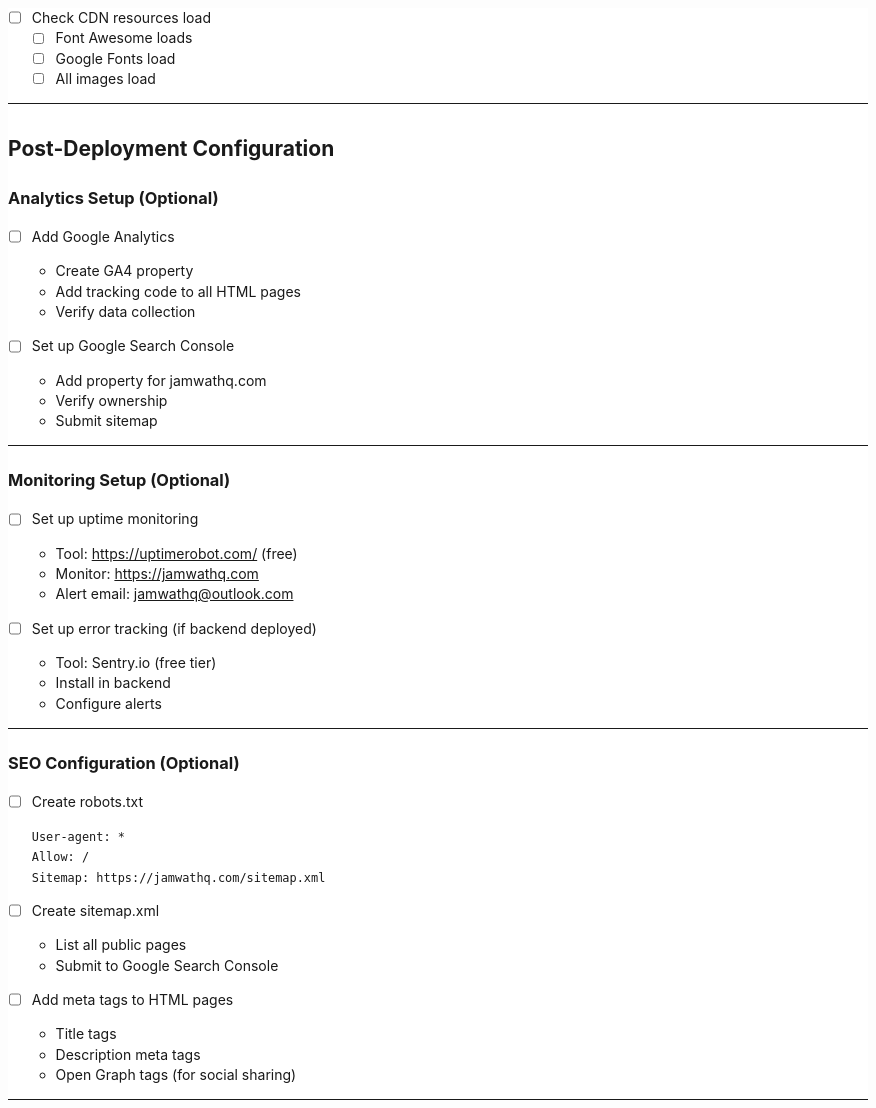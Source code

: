 - [ ] Check CDN resources load
  - [ ] Font Awesome loads
  - [ ] Google Fonts load
  - [ ] All images load

---

## Post-Deployment Configuration

### Analytics Setup (Optional)

- [ ] Add Google Analytics
  - Create GA4 property
  - Add tracking code to all HTML pages
  - Verify data collection

- [ ] Set up Google Search Console
  - Add property for jamwathq.com
  - Verify ownership
  - Submit sitemap

---

### Monitoring Setup (Optional)

- [ ] Set up uptime monitoring
  - Tool: https://uptimerobot.com/ (free)
  - Monitor: https://jamwathq.com
  - Alert email: jamwathq@outlook.com

- [ ] Set up error tracking (if backend deployed)
  - Tool: Sentry.io (free tier)
  - Install in backend
  - Configure alerts

---

### SEO Configuration (Optional)

- [ ] Create robots.txt
  ```
  User-agent: *
  Allow: /
  Sitemap: https://jamwathq.com/sitemap.xml
  ```

- [ ] Create sitemap.xml
  - List all public pages
  - Submit to Google Search Console

- [ ] Add meta tags to HTML pages
  - Title tags
  - Description meta tags
  - Open Graph tags (for social sharing)

---